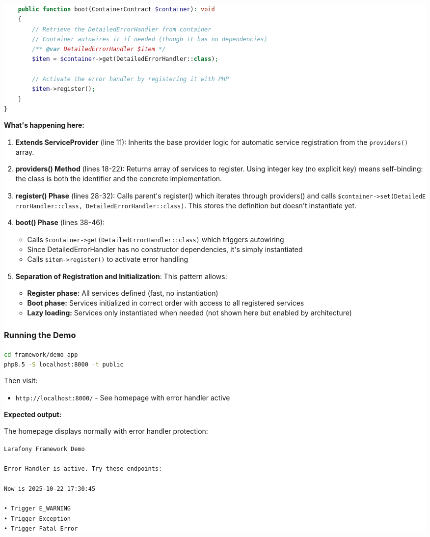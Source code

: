 ```php
    public function boot(ContainerContract $container): void
    {
        // Retrieve the DetailedErrorHandler from container
        // Container autowires it if needed (though it has no dependencies)
        /** @var DetailedErrorHandler $item */
        $item = $container->get(DetailedErrorHandler::class);

        // Activate the error handler by registering it with PHP
        $item->register();
    }
}
```

**What's happening here:**

1. **Extends ServiceProvider** (line 11): Inherits the base provider logic for automatic service registration from the `providers()` array.

2. **providers() Method** (lines 18-22): Returns array of services to register. Using integer key (no explicit key) means self-binding: the class is both the identifier and the concrete implementation.

3. **register() Phase** (lines 28-32): Calls parent's register() which iterates through providers() and calls `$container->set(DetailedErrorHandler::class, DetailedErrorHandler::class)`. This stores the definition but doesn't instantiate yet.

4. **boot() Phase** (lines 38-46):
   - Calls `$container->get(DetailedErrorHandler::class)` which triggers autowiring
   - Since DetailedErrorHandler has no constructor dependencies, it's simply instantiated
   - Calls `$item->register()` to activate error handling

5. **Separation of Registration and Initialization**: This pattern allows:
   - **Register phase:** All services defined (fast, no instantiation)
   - **Boot phase:** Services initialized in correct order with access to all registered services
   - **Lazy loading:** Services only instantiated when needed (not shown here but enabled by architecture)

### Running the Demo

```bash
cd framework/demo-app
php8.5 -S localhost:8000 -t public
```

Then visit:
- `http://localhost:8000/` - See homepage with error handler active

**Expected output:**

The homepage displays normally with error handler protection:

```
Larafony Framework Demo

Error Handler is active. Try these endpoints:

Now is 2025-10-22 17:30:45

• Trigger E_WARNING
• Trigger Exception
• Trigger Fatal Error
```
